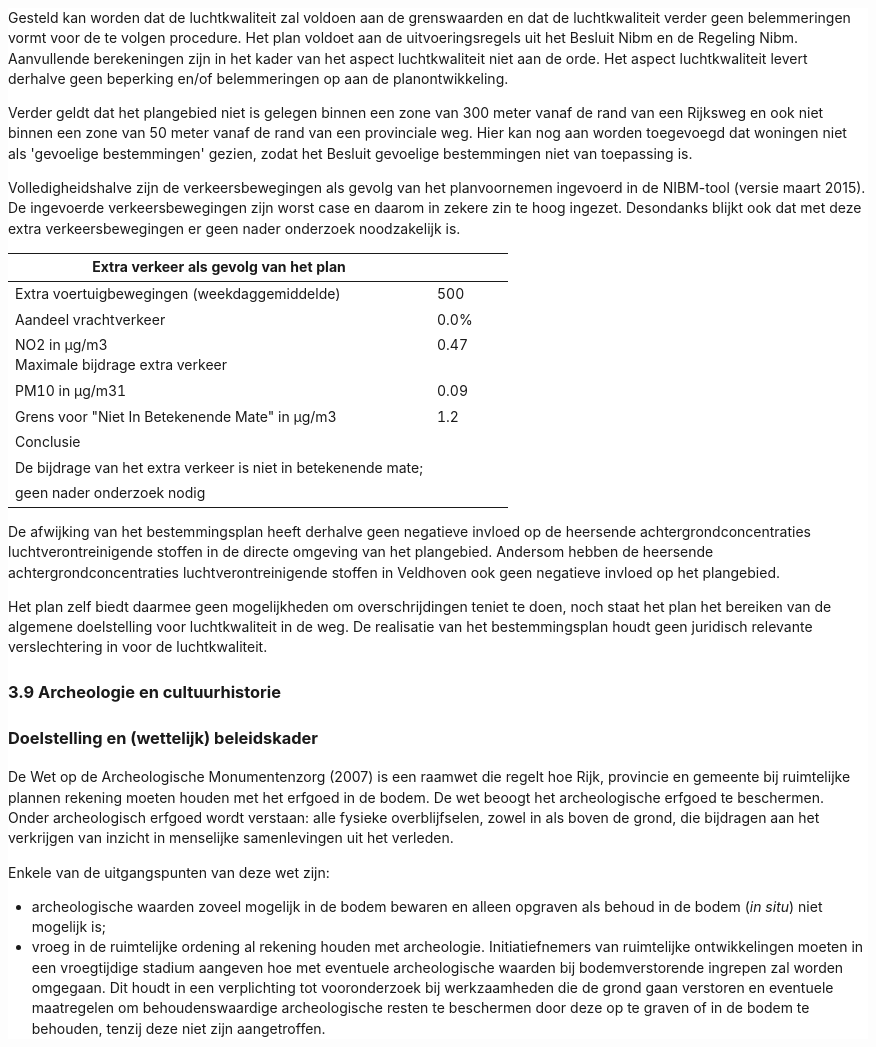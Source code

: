 Gesteld kan worden dat de luchtkwaliteit zal voldoen aan de grenswaarden en dat de luchtkwaliteit verder geen belemmeringen vormt voor de te volgen procedure. Het plan voldoet aan de uitvoeringsregels uit het Besluit Nibm en de Regeling Nibm. Aanvullende berekeningen zijn in het kader van het aspect luchtkwaliteit niet aan de orde. Het aspect luchtkwaliteit levert derhalve geen beperking en/of belemmeringen op aan de planontwikkeling.

Verder geldt dat het plangebied niet is gelegen binnen een zone van 300 meter vanaf de rand van een Rijksweg en ook niet binnen een zone van 50 meter vanaf de rand van een provinciale weg. Hier kan nog aan worden toegevoegd dat woningen niet als 'gevoelige bestemmingen' gezien, zodat het Besluit gevoelige bestemmingen niet van toepassing is.

Volledigheidshalve zijn de verkeersbewegingen als gevolg van het planvoornemen ingevoerd in de NIBM-tool (versie maart 2015). De ingevoerde verkeersbewegingen zijn worst case en daarom in zekere zin te hoog ingezet. Desondanks blijkt ook dat met deze extra verkeersbewegingen er geen nader onderzoek noodzakelijk is.

| Extra verkeer als gevolg van het plan                          |      |  |  |
|----------------------------------------------------------------|------|--|--|
| Extra voertuigbewegingen (weekdaggemiddelde)                   | 500  |  |  |
| Aandeel vrachtverkeer                                          | 0.0% |  |  |
| NO2 in µg/m3<br>Maximale bijdrage extra verkeer                | 0.47 |  |  |
| PM10 in µg/m31                                                 | 0.09 |  |  |
| Grens voor "Niet In Betekenende Mate" in µg/m3                 | 1.2  |  |  |
| Conclusie                                                      |      |  |  |
| De bijdrage van het extra verkeer is niet in betekenende mate; |      |  |  |
| geen nader onderzoek nodig                                     |      |  |  |

De afwijking van het bestemmingsplan heeft derhalve geen negatieve invloed op de heersende achtergrondconcentraties luchtverontreinigende stoffen in de directe omgeving van het plangebied. Andersom hebben de heersende achtergrondconcentraties luchtverontreinigende stoffen in Veldhoven ook geen negatieve invloed op het plangebied.

Het plan zelf biedt daarmee geen mogelijkheden om overschrijdingen teniet te doen, noch staat het plan het bereiken van de algemene doelstelling voor luchtkwaliteit in de weg. De realisatie van het bestemmingsplan houdt geen juridisch relevante verslechtering in voor de luchtkwaliteit.

### **3.9 Archeologie en cultuurhistorie**

### **Doelstelling en (wettelijk) beleidskader**

De Wet op de Archeologische Monumentenzorg (2007) is een raamwet die regelt hoe Rijk, provincie en gemeente bij ruimtelijke plannen rekening moeten houden met het erfgoed in de bodem. De wet beoogt het archeologische erfgoed te beschermen. Onder archeologisch erfgoed wordt verstaan: alle fysieke overblijfselen, zowel in als boven de grond, die bijdragen aan het verkrijgen van inzicht in menselijke samenlevingen uit het verleden.

Enkele van de uitgangspunten van deze wet zijn:

- archeologische waarden zoveel mogelijk in de bodem bewaren en alleen opgraven als behoud in de bodem (*in situ*) niet mogelijk is;
- vroeg in de ruimtelijke ordening al rekening houden met archeologie. Initiatiefnemers van ruimtelijke ontwikkelingen moeten in een vroegtijdige stadium aangeven hoe met eventuele archeologische waarden bij bodemverstorende ingrepen zal worden omgegaan. Dit houdt in een verplichting tot vooronderzoek bij werkzaamheden die de grond gaan verstoren en eventuele maatregelen om behoudenswaardige archeologische resten te beschermen door deze op te graven of in de bodem te behouden, tenzij deze niet zijn aangetroffen.
